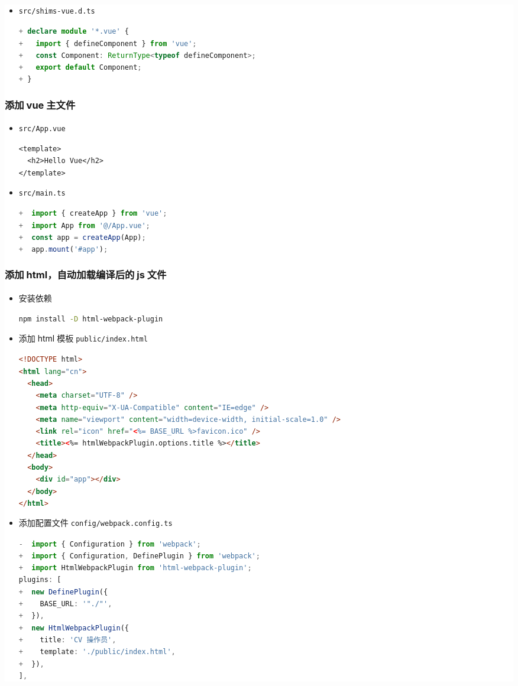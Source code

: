 - `src/shims-vue.d.ts`
  ```ts
  + declare module '*.vue' {
  +   import { defineComponent } from 'vue';
  +   const Component: ReturnType<typeof defineComponent>;
  +   export default Component;
  + }
  ```

### 添加 vue 主文件

- `src/App.vue`

  ```vue
  <template>
    <h2>Hello Vue</h2>
  </template>
  ```

- `src/main.ts`
  ```ts
  +  import { createApp } from 'vue';
  +  import App from '@/App.vue';
  +  const app = createApp(App);
  +  app.mount('#app');
  ```

### 添加 html，自动加载编译后的 js 文件

- 安装依赖

  ```bash
  npm install -D html-webpack-plugin
  ```

- 添加 html 模板 `public/index.html`
  ```html
  <!DOCTYPE html>
  <html lang="cn">
    <head>
      <meta charset="UTF-8" />
      <meta http-equiv="X-UA-Compatible" content="IE=edge" />
      <meta name="viewport" content="width=device-width, initial-scale=1.0" />
      <link rel="icon" href="<%= BASE_URL %>favicon.ico" />
      <title><%= htmlWebpackPlugin.options.title %></title>
    </head>
    <body>
      <div id="app"></div>
    </body>
  </html>
  ```
- 添加配置文件 `config/webpack.config.ts`

  ```ts
  -  import { Configuration } from 'webpack';
  +  import { Configuration, DefinePlugin } from 'webpack';
  +  import HtmlWebpackPlugin from 'html-webpack-plugin';
  plugins: [
  +  new DefinePlugin({
  +    BASE_URL: '"./"',
  +  }),
  +  new HtmlWebpackPlugin({
  +    title: 'CV 操作员',
  +    template: './public/index.html',
  +  }),
  ],
  ```
